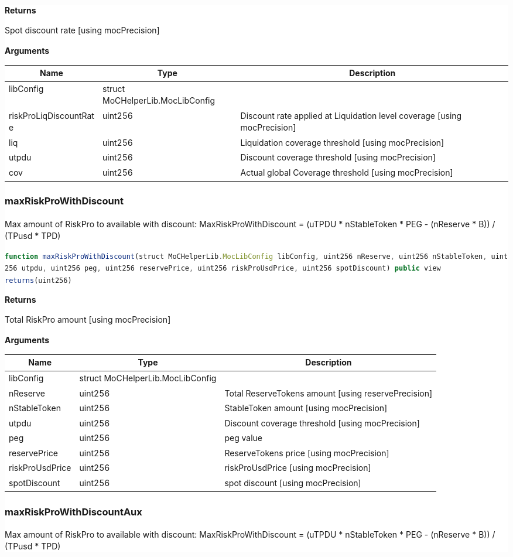 **Returns**

Spot discount rate [using mocPrecision]

**Arguments**

| Name        | Type           | Description  |
| ------------- |------------- | -----|
| libConfig | struct MoCHelperLib.MocLibConfig |  | 
| riskProLiqDiscountRate | uint256 | Discount rate applied at Liquidation level coverage [using mocPrecision] | 
| liq | uint256 | Liquidation coverage threshold [using mocPrecision] | 
| utpdu | uint256 | Discount coverage threshold [using mocPrecision] | 
| cov | uint256 | Actual global Coverage threshold [using mocPrecision] | 

### maxRiskProWithDiscount

Max amount of RiskPro to available with discount: MaxRiskProWithDiscount = (uTPDU * nStableToken * PEG - (nReserve * B)) / (TPusd * TPD)

```js
function maxRiskProWithDiscount(struct MoCHelperLib.MocLibConfig libConfig, uint256 nReserve, uint256 nStableToken, uint256 utpdu, uint256 peg, uint256 reservePrice, uint256 riskProUsdPrice, uint256 spotDiscount) public view
returns(uint256)
```

**Returns**

Total RiskPro amount [using mocPrecision]

**Arguments**

| Name        | Type           | Description  |
| ------------- |------------- | -----|
| libConfig | struct MoCHelperLib.MocLibConfig |  | 
| nReserve | uint256 | Total ReserveTokens amount [using reservePrecision] | 
| nStableToken | uint256 | StableToken amount [using mocPrecision] | 
| utpdu | uint256 | Discount coverage threshold [using mocPrecision] | 
| peg | uint256 | peg value | 
| reservePrice | uint256 | ReserveTokens price [using mocPrecision] | 
| riskProUsdPrice | uint256 | riskProUsdPrice [using mocPrecision] | 
| spotDiscount | uint256 | spot discount [using mocPrecision] | 

### maxRiskProWithDiscountAux

Max amount of RiskPro to available with discount: MaxRiskProWithDiscount = (uTPDU * nStableToken * PEG - (nReserve * B)) / (TPusd * TPD)
